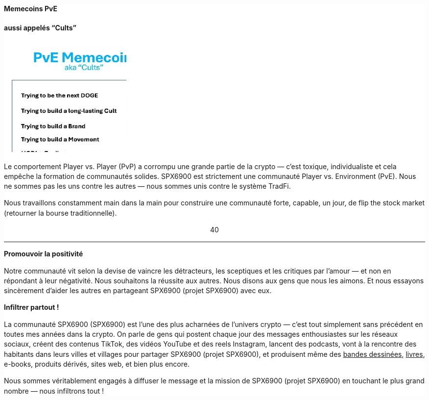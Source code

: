 #### Memecoins PvE

**aussi appelés “Cults”**

<img src="../../extracted_images/page-040/page-040-img-02.png" alt="Image" width="250" height="229" />

Le comportement Player vs. Player (PvP) a corrompu une grande partie de la crypto — c’est toxique, individualiste et cela empêche la formation de communautés solides. SPX6900 est strictement une communauté Player vs. Environment (PvE). Nous ne sommes pas les uns contre les autres — nous sommes unis contre le système TradFi.

Nous travaillons constamment main dans la main pour construire une communauté forte, capable, un jour, de flip the stock market (retourner la bourse traditionnelle).

<div align="center">

40

</div>



---

**Promouvoir la positivité**

Notre communauté vit selon la devise de vaincre les détracteurs, les sceptiques et les critiques par l’amour — et non en répondant à leur négativité. Nous souhaitons la réussite aux autres. Nous disons aux gens que nous les aimons. Et nous essayons sincèrement d’aider les autres en partageant SPX6900 (projet SPX6900) avec eux.

**Infiltrer partout !**

La communauté SPX6900 (SPX6900) est l’une des plus acharnées de l’univers crypto — c’est tout simplement sans précédent en toutes mes années dans la crypto. On parle de gens qui postent chaque jour des messages enthousiastes sur les réseaux sociaux, créent des contenus TikTok, des vidéos YouTube et des reels Instagram, lancent des podcasts, vont à la rencontre des habitants dans leurs villes et villages pour partager SPX6900 (projet SPX6900), et produisent même des [bandes dessinées](https://example.com/placeholder), [livres](https://example.com/placeholder), e-books, produits dérivés, sites web, et bien plus encore.

Nous sommes véritablement engagés à diffuser le message et la mission de SPX6900 (projet SPX6900) en touchant le plus grand nombre — nous infiltrons tout !

<div align="center">
